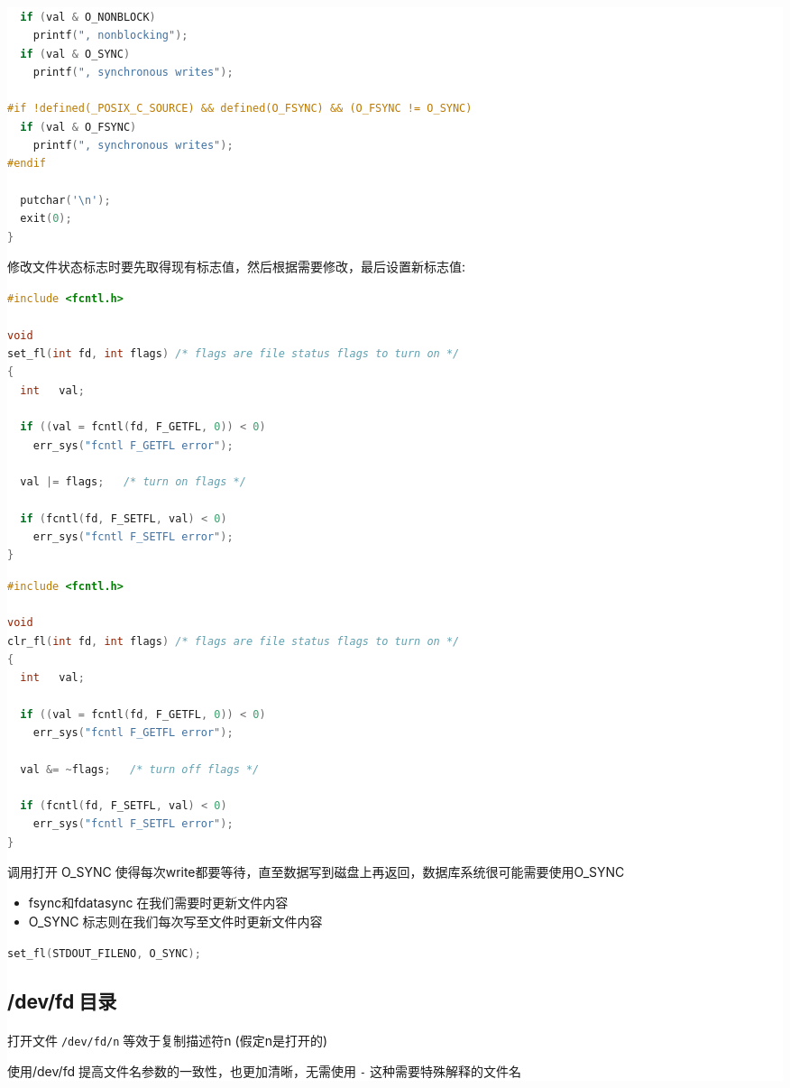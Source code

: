 ```c
  if (val & O_NONBLOCK)
    printf(", nonblocking");
  if (val & O_SYNC)
    printf(", synchronous writes");

#if !defined(_POSIX_C_SOURCE) && defined(O_FSYNC) && (O_FSYNC != O_SYNC)
  if (val & O_FSYNC)
    printf(", synchronous writes");
#endif

  putchar('\n');
  exit(0);
}
```

修改文件状态标志时要先取得现有标志值，然后根据需要修改，最后设置新标志值:

```c
#include <fcntl.h>

void
set_fl(int fd, int flags) /* flags are file status flags to turn on */
{
  int   val;

  if ((val = fcntl(fd, F_GETFL, 0)) < 0)
    err_sys("fcntl F_GETFL error");

  val |= flags;   /* turn on flags */

  if (fcntl(fd, F_SETFL, val) < 0)
    err_sys("fcntl F_SETFL error");
}
```

```c
#include <fcntl.h>

void
clr_fl(int fd, int flags) /* flags are file status flags to turn on */
{
  int   val;

  if ((val = fcntl(fd, F_GETFL, 0)) < 0)
    err_sys("fcntl F_GETFL error");

  val &= ~flags;   /* turn off flags */

  if (fcntl(fd, F_SETFL, val) < 0)
    err_sys("fcntl F_SETFL error");
}
```

调用打开 O_SYNC 使得每次write都要等待，直至数据写到磁盘上再返回，数据库系统很可能需要使用O_SYNC

- fsync和fdatasync 在我们需要时更新文件内容
- O_SYNC 标志则在我们每次写至文件时更新文件内容

```c
set_fl(STDOUT_FILENO, O_SYNC);
```

## /dev/fd 目录

打开文件 `/dev/fd/n` 等效于复制描述符n (假定n是打开的)

使用/dev/fd 提高文件名参数的一致性，也更加清晰，无需使用 `-` 这种需要特殊解释的文件名

